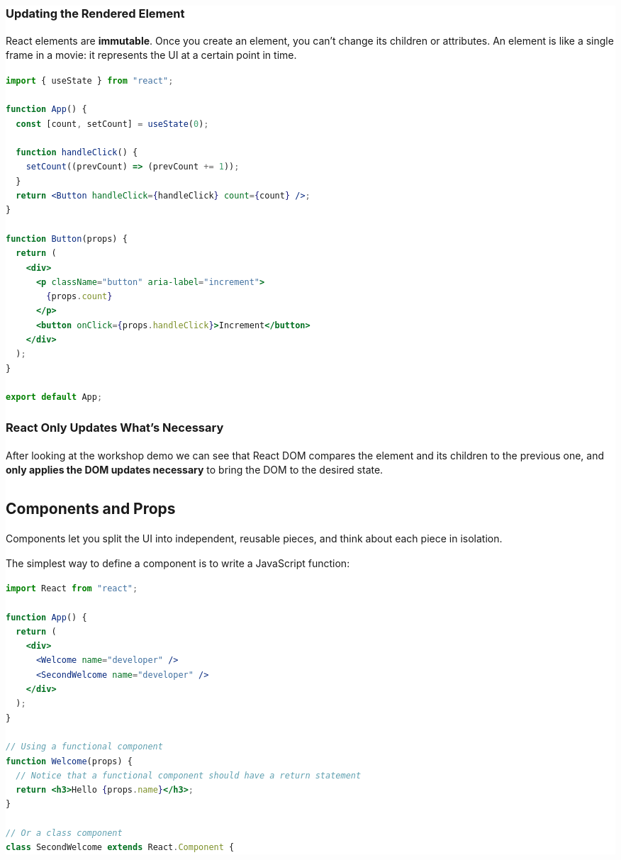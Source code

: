 ### Updating the Rendered Element

React elements are **immutable**. Once you create an element, you can’t change its children or attributes. An element is like a single frame in a movie: it represents the UI at a certain point in time.

```jsx
import { useState } from "react";

function App() {
  const [count, setCount] = useState(0);

  function handleClick() {
    setCount((prevCount) => (prevCount += 1));
  }
  return <Button handleClick={handleClick} count={count} />;
}

function Button(props) {
  return (
    <div>
      <p className="button" aria-label="increment">
        {props.count}
      </p>
      <button onClick={props.handleClick}>Increment</button>
    </div>
  );
}

export default App;
```

### React Only Updates What’s Necessary

After looking at the workshop demo we can see that React DOM compares the element and its children to the previous one, and **only applies the DOM updates necessary** to bring the DOM to the desired state.

## Components and Props

Components let you split the UI into independent, reusable pieces, and think about each piece in isolation.

The simplest way to define a component is to write a JavaScript function:

```jsx
import React from "react";

function App() {
  return (
    <div>
      <Welcome name="developer" />
      <SecondWelcome name="developer" />
    </div>
  );
}

// Using a functional component
function Welcome(props) {
  // Notice that a functional component should have a return statement
  return <h3>Hello {props.name}</h3>;
}

// Or a class component
class SecondWelcome extends React.Component {
```